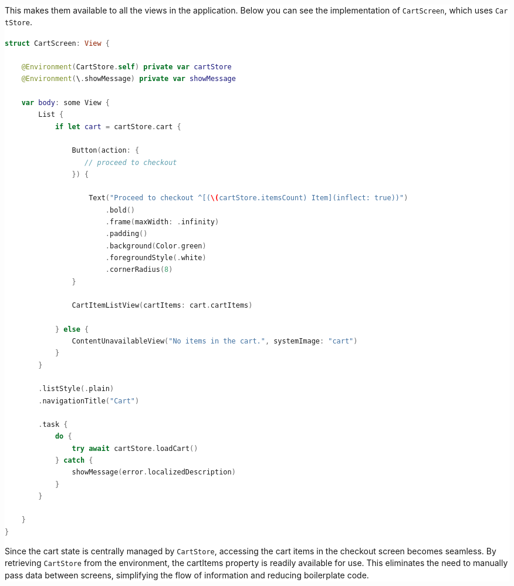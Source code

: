 This makes them available to all the views in the application. Below you can see the implementation of ```CartScreen```, which uses ```CartStore```. 

``` swift 
struct CartScreen: View {
    
    @Environment(CartStore.self) private var cartStore
    @Environment(\.showMessage) private var showMessage
    
    var body: some View {
        List {
            if let cart = cartStore.cart {
              
                Button(action: {
                   // proceed to checkout 
                }) {
                   
                    Text("Proceed to checkout ^[(\(cartStore.itemsCount) Item](inflect: true))")
                        .bold()
                        .frame(maxWidth: .infinity)
                        .padding()
                        .background(Color.green)
                        .foregroundStyle(.white)
                        .cornerRadius(8)
                }
                
                CartItemListView(cartItems: cart.cartItems)
                
            } else {
                ContentUnavailableView("No items in the cart.", systemImage: "cart")
            }
        }
       
        .listStyle(.plain)
        .navigationTitle("Cart")
        
        .task {
            do {
                try await cartStore.loadCart()
            } catch {
                showMessage(error.localizedDescription)
            }
        } 
       
    }
}
```


Since the cart state is centrally managed by ```CartStore```, accessing the cart items in the checkout screen becomes seamless. By retrieving ```CartStore``` from the environment, the cartItems property is readily available for use. This eliminates the need to manually pass data between screens, simplifying the flow of information and reducing boilerplate code.
